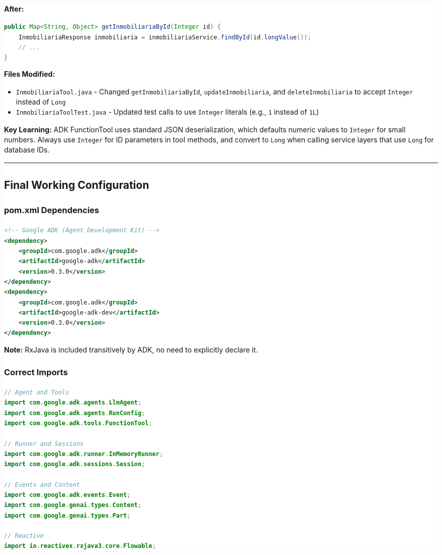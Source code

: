 **After:**
```java
public Map<String, Object> getInmobiliariaById(Integer id) {
    InmobiliariaResponse inmobiliaria = inmobiliariaService.findById(id.longValue());
    // ...
}
```

**Files Modified:**
- `InmobiliariaTool.java` - Changed `getInmobiliariaById`, `updateInmobiliaria`, and `deleteInmobiliaria` to accept `Integer` instead of `Long`
- `InmobiliariaToolTest.java` - Updated test calls to use `Integer` literals (e.g., `1` instead of `1L`)

**Key Learning:** ADK FunctionTool uses standard JSON deserialization, which defaults numeric values to `Integer` for small numbers. Always use `Integer` for ID parameters in tool methods, and convert to `Long` when calling service layers that use `Long` for database IDs.

---

## Final Working Configuration

### pom.xml Dependencies

```xml
<!-- Google ADK (Agent Development Kit) -->
<dependency>
    <groupId>com.google.adk</groupId>
    <artifactId>google-adk</artifactId>
    <version>0.3.0</version>
</dependency>
<dependency>
    <groupId>com.google.adk</groupId>
    <artifactId>google-adk-dev</artifactId>
    <version>0.3.0</version>
</dependency>
```

**Note:** RxJava is included transitively by ADK, no need to explicitly declare it.

### Correct Imports

```java
// Agent and Tools
import com.google.adk.agents.LlmAgent;
import com.google.adk.agents.RunConfig;
import com.google.adk.tools.FunctionTool;

// Runner and Sessions
import com.google.adk.runner.InMemoryRunner;
import com.google.adk.sessions.Session;

// Events and Content
import com.google.adk.events.Event;
import com.google.genai.types.Content;
import com.google.genai.types.Part;

// Reactive
import io.reactivex.rxjava3.core.Flowable;
```
